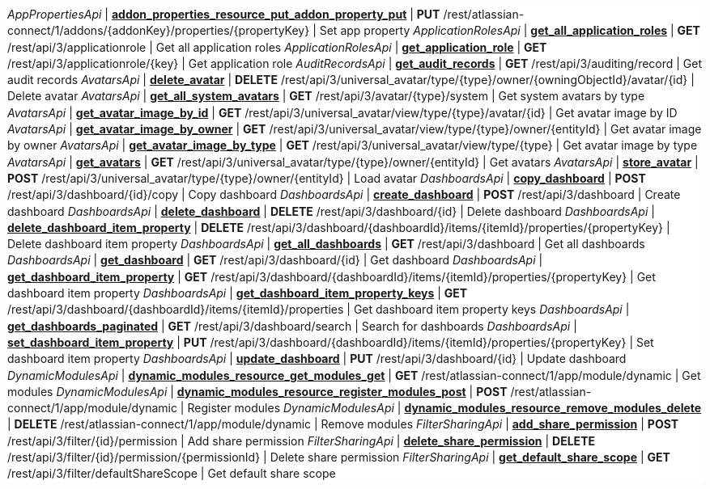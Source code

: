 *AppPropertiesApi* | [**addon_properties_resource_put_addon_property_put**](docs/AppPropertiesApi.md#addon_properties_resource_put_addon_property_put) | **PUT** /rest/atlassian-connect/1/addons/{addonKey}/properties/{propertyKey} | Set app property
*ApplicationRolesApi* | [**get_all_application_roles**](docs/ApplicationRolesApi.md#get_all_application_roles) | **GET** /rest/api/3/applicationrole | Get all application roles
*ApplicationRolesApi* | [**get_application_role**](docs/ApplicationRolesApi.md#get_application_role) | **GET** /rest/api/3/applicationrole/{key} | Get application role
*AuditRecordsApi* | [**get_audit_records**](docs/AuditRecordsApi.md#get_audit_records) | **GET** /rest/api/3/auditing/record | Get audit records
*AvatarsApi* | [**delete_avatar**](docs/AvatarsApi.md#delete_avatar) | **DELETE** /rest/api/3/universal_avatar/type/{type}/owner/{owningObjectId}/avatar/{id} | Delete avatar
*AvatarsApi* | [**get_all_system_avatars**](docs/AvatarsApi.md#get_all_system_avatars) | **GET** /rest/api/3/avatar/{type}/system | Get system avatars by type
*AvatarsApi* | [**get_avatar_image_by_id**](docs/AvatarsApi.md#get_avatar_image_by_id) | **GET** /rest/api/3/universal_avatar/view/type/{type}/avatar/{id} | Get avatar image by ID
*AvatarsApi* | [**get_avatar_image_by_owner**](docs/AvatarsApi.md#get_avatar_image_by_owner) | **GET** /rest/api/3/universal_avatar/view/type/{type}/owner/{entityId} | Get avatar image by owner
*AvatarsApi* | [**get_avatar_image_by_type**](docs/AvatarsApi.md#get_avatar_image_by_type) | **GET** /rest/api/3/universal_avatar/view/type/{type} | Get avatar image by type
*AvatarsApi* | [**get_avatars**](docs/AvatarsApi.md#get_avatars) | **GET** /rest/api/3/universal_avatar/type/{type}/owner/{entityId} | Get avatars
*AvatarsApi* | [**store_avatar**](docs/AvatarsApi.md#store_avatar) | **POST** /rest/api/3/universal_avatar/type/{type}/owner/{entityId} | Load avatar
*DashboardsApi* | [**copy_dashboard**](docs/DashboardsApi.md#copy_dashboard) | **POST** /rest/api/3/dashboard/{id}/copy | Copy dashboard
*DashboardsApi* | [**create_dashboard**](docs/DashboardsApi.md#create_dashboard) | **POST** /rest/api/3/dashboard | Create dashboard
*DashboardsApi* | [**delete_dashboard**](docs/DashboardsApi.md#delete_dashboard) | **DELETE** /rest/api/3/dashboard/{id} | Delete dashboard
*DashboardsApi* | [**delete_dashboard_item_property**](docs/DashboardsApi.md#delete_dashboard_item_property) | **DELETE** /rest/api/3/dashboard/{dashboardId}/items/{itemId}/properties/{propertyKey} | Delete dashboard item property
*DashboardsApi* | [**get_all_dashboards**](docs/DashboardsApi.md#get_all_dashboards) | **GET** /rest/api/3/dashboard | Get all dashboards
*DashboardsApi* | [**get_dashboard**](docs/DashboardsApi.md#get_dashboard) | **GET** /rest/api/3/dashboard/{id} | Get dashboard
*DashboardsApi* | [**get_dashboard_item_property**](docs/DashboardsApi.md#get_dashboard_item_property) | **GET** /rest/api/3/dashboard/{dashboardId}/items/{itemId}/properties/{propertyKey} | Get dashboard item property
*DashboardsApi* | [**get_dashboard_item_property_keys**](docs/DashboardsApi.md#get_dashboard_item_property_keys) | **GET** /rest/api/3/dashboard/{dashboardId}/items/{itemId}/properties | Get dashboard item property keys
*DashboardsApi* | [**get_dashboards_paginated**](docs/DashboardsApi.md#get_dashboards_paginated) | **GET** /rest/api/3/dashboard/search | Search for dashboards
*DashboardsApi* | [**set_dashboard_item_property**](docs/DashboardsApi.md#set_dashboard_item_property) | **PUT** /rest/api/3/dashboard/{dashboardId}/items/{itemId}/properties/{propertyKey} | Set dashboard item property
*DashboardsApi* | [**update_dashboard**](docs/DashboardsApi.md#update_dashboard) | **PUT** /rest/api/3/dashboard/{id} | Update dashboard
*DynamicModulesApi* | [**dynamic_modules_resource_get_modules_get**](docs/DynamicModulesApi.md#dynamic_modules_resource_get_modules_get) | **GET** /rest/atlassian-connect/1/app/module/dynamic | Get modules
*DynamicModulesApi* | [**dynamic_modules_resource_register_modules_post**](docs/DynamicModulesApi.md#dynamic_modules_resource_register_modules_post) | **POST** /rest/atlassian-connect/1/app/module/dynamic | Register modules
*DynamicModulesApi* | [**dynamic_modules_resource_remove_modules_delete**](docs/DynamicModulesApi.md#dynamic_modules_resource_remove_modules_delete) | **DELETE** /rest/atlassian-connect/1/app/module/dynamic | Remove modules
*FilterSharingApi* | [**add_share_permission**](docs/FilterSharingApi.md#add_share_permission) | **POST** /rest/api/3/filter/{id}/permission | Add share permission
*FilterSharingApi* | [**delete_share_permission**](docs/FilterSharingApi.md#delete_share_permission) | **DELETE** /rest/api/3/filter/{id}/permission/{permissionId} | Delete share permission
*FilterSharingApi* | [**get_default_share_scope**](docs/FilterSharingApi.md#get_default_share_scope) | **GET** /rest/api/3/filter/defaultShareScope | Get default share scope